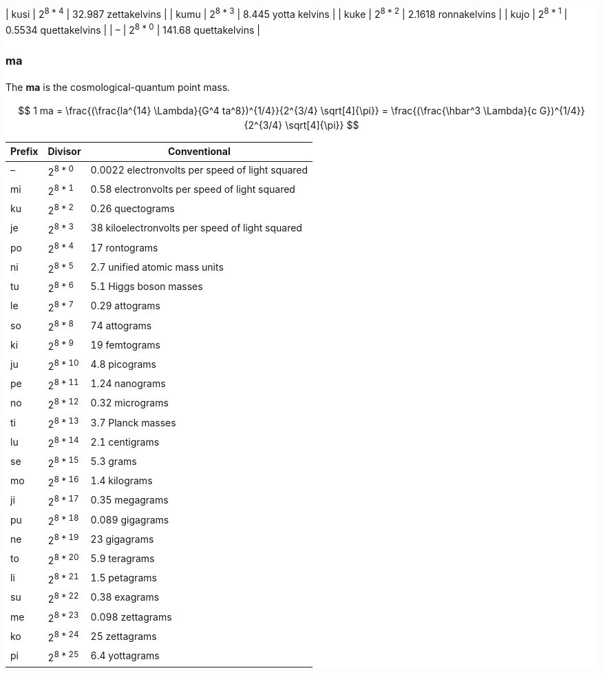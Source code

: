 | kusi | $2^{8*4}$ | $32.987\text{ zettakelvins}$ |
| kumu | $2^{8*3}$ | $8.445\text{ yotta kelvins}$ |
| kuke | $2^{8*2}$ | $2.1618\text{ ronnakelvins}$ |
| kujo | $2^{8*1}$ | $0.5534\text{ quettakelvins}$ |
| – | $2^{8*0}$ | $141.68\text{ quettakelvins}$ |

### ma

The **ma** is the cosmological-quantum point mass.

$$
1 ma = \frac{(\frac{la^{14} \Lambda}{G^4 ta^8})^{1/4}}{2^{3/4} \sqrt[4]{\pi}} = \frac{(\frac{\hbar^3 \Lambda}{c G})^{1/4}}{2^{3/4} \sqrt[4]{\pi}}
$$

| Prefix | Divisor | Conventional |
| --- | --- | --- |
| – | $2^{8*0}$ | $0.0022\text{ electronvolts per speed of light squared}$ |
| mi | $2^{8*1}$ | $0.58\text{ electronvolts per speed of light squared}$ |
| ku | $2^{8*2}$ | $0.26\text{ quectograms}$ |
| je | $2^{8*3}$ | $38\text{ kiloelectronvolts per speed of light squared}$ |
| po | $2^{8*4}$ | $17\text{ rontograms}$ |
| ni | $2^{8*5}$ | $2.7\text{ unified atomic mass units}$ |
| tu | $2^{8*6}$ | $5.1\text{ Higgs boson masses}$ |
| le | $2^{8*7}$ | $0.29\text{ attograms}$ |
| so | $2^{8*8}$ | $74\text{ attograms}$ |
| ki | $2^{8*9}$ | $19\text{ femtograms}$ |
| ju | $2^{8*10}$ | $4.8\text{ picograms}$ |
| pe | $2^{8*11}$ | $1.24\text{ nanograms}$ |
| no | $2^{8*12}$ | $0.32\text{ micrograms}$ |
| ti | $2^{8*13}$ | $3.7\text{ Planck masses}$ |
| lu | $2^{8*14}$ | $2.1\text{ centigrams}$ |
| se | $2^{8*15}$ | $5.3\text{ grams}$ |
| mo | $2^{8*16}$ | $1.4\text{ kilograms}$ |
| ji | $2^{8*17}$ | $0.35\text{ megagrams}$ |
| pu | $2^{8*18}$ | $0.089\text{ gigagrams}$ |
| ne | $2^{8*19}$ | $23\text{ gigagrams}$ |
| to | $2^{8*20}$ | $5.9\text{ teragrams}$ |
| li | $2^{8*21}$ | $1.5\text{ petagrams}$ |
| su | $2^{8*22}$ | $0.38\text{ exagrams}$ |
| me | $2^{8*23}$ | $0.098\text{ zettagrams}$ |
| ko | $2^{8*24}$ | $25\text{ zettagrams}$ |
| pi | $2^{8*25}$ | $6.4\text{ yottagrams}$ |